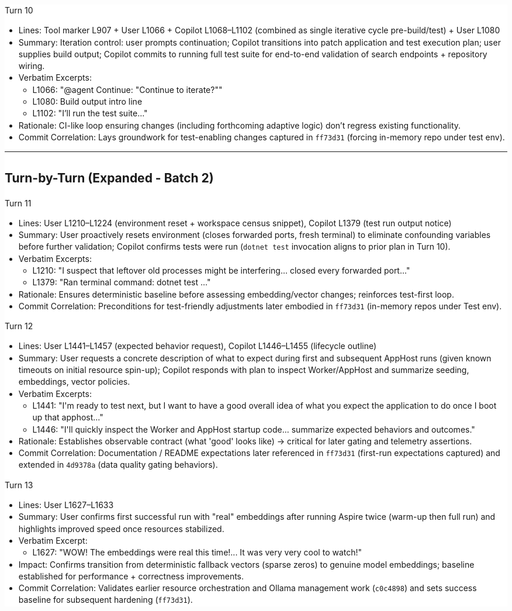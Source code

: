 Turn 10
- Lines: Tool marker L907 + User L1066 + Copilot L1068–L1102 (combined as single iterative cycle pre-build/test) + User L1080
- Summary: Iteration control: user prompts continuation; Copilot transitions into patch application and test execution plan; user supplies build output; Copilot commits to running full test suite for end-to-end validation of search endpoints + repository wiring.
- Verbatim Excerpts:
  - L1066: "@agent Continue: \"Continue to iterate?\""
  - L1080: Build output intro line
  - L1102: "I’ll run the test suite..."
- Rationale: CI-like loop ensuring changes (including forthcoming adaptive logic) don’t regress existing functionality.
- Commit Correlation: Lays groundwork for test-enabling changes captured in `ff73d31` (forcing in-memory repo under test env).

---

## Turn-by-Turn (Expanded - Batch 2)

Turn 11
- Lines: User L1210–L1224 (environment reset + workspace census snippet), Copilot L1379 (test run output notice)
- Summary: User proactively resets environment (closes forwarded ports, fresh terminal) to eliminate confounding variables before further validation; Copilot confirms tests were run (`dotnet test` invocation aligns to prior plan in Turn 10).
- Verbatim Excerpts:
  - L1210: "I suspect that leftover old processes might be interfering... closed every forwarded port..."
  - L1379: "Ran terminal command: dotnet test ..."
- Rationale: Ensures deterministic baseline before assessing embedding/vector changes; reinforces test-first loop.
- Commit Correlation: Preconditions for test-friendly adjustments later embodied in `ff73d31` (in-memory repos under Test env).

Turn 12
- Lines: User L1441–L1457 (expected behavior request), Copilot L1446–L1455 (lifecycle outline)
- Summary: User requests a concrete description of what to expect during first and subsequent AppHost runs (given known timeouts on initial resource spin-up); Copilot responds with plan to inspect Worker/AppHost and summarize seeding, embeddings, vector policies.
- Verbatim Excerpts:
  - L1441: "I'm ready to test next, but I want to have a good overall idea of what you expect the application to do once I boot up that apphost..."
  - L1446: "I'll quickly inspect the Worker and AppHost startup code... summarize expected behaviors and outcomes."
- Rationale: Establishes observable contract (what 'good' looks like) → critical for later gating and telemetry assertions.
- Commit Correlation: Documentation / README expectations later referenced in `ff73d31` (first-run expectations captured) and extended in `4d9378a` (data quality gating behaviors).

Turn 13
- Lines: User L1627–L1633
- Summary: User confirms first successful run with "real" embeddings after running Aspire twice (warm-up then full run) and highlights improved speed once resources stabilized.
- Verbatim Excerpt:
  - L1627: "WOW! The embeddings were real this time!... It was very very cool to watch!"
- Impact: Confirms transition from deterministic fallback vectors (sparse zeros) to genuine model embeddings; baseline established for performance + correctness improvements.
- Commit Correlation: Validates earlier resource orchestration and Ollama management work (`c0c4898`) and sets success baseline for subsequent hardening (`ff73d31`).
